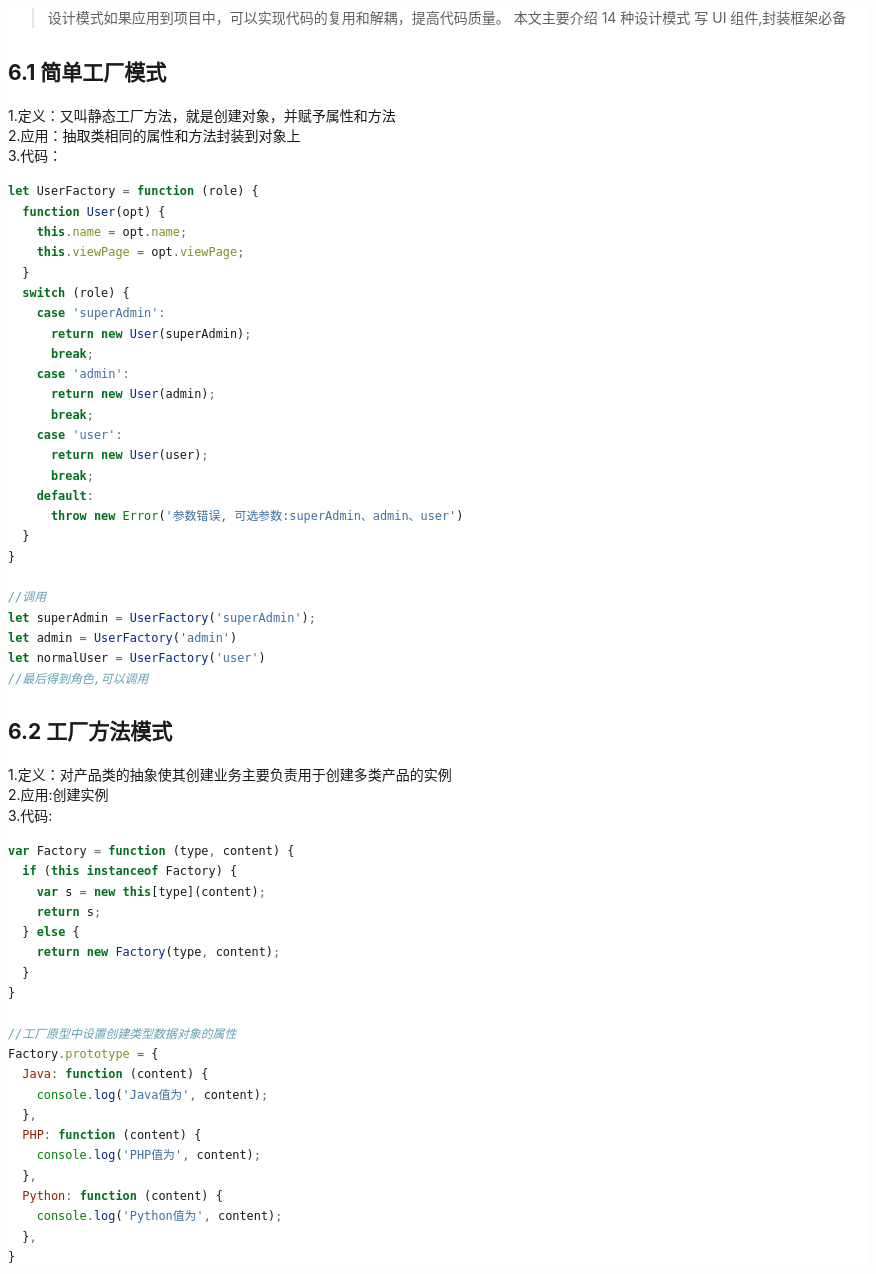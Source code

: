 > 设计模式如果应用到项目中，可以实现代码的复用和解耦，提高代码质量。 本文主要介绍 14 种设计模式 写 UI 组件,封装框架必备

## 6.1 简单工厂模式

1.定义：又叫静态工厂方法，就是创建对象，并赋予属性和方法  
2.应用：抽取类相同的属性和方法封装到对象上  
3.代码：

```js
let UserFactory = function (role) {
  function User(opt) {
    this.name = opt.name;
    this.viewPage = opt.viewPage;
  }
  switch (role) {
    case 'superAdmin':
      return new User(superAdmin);
      break;
    case 'admin':
      return new User(admin);
      break;
    case 'user':
      return new User(user);
      break;
    default:
      throw new Error('参数错误, 可选参数:superAdmin、admin、user')
  }
}

//调用
let superAdmin = UserFactory('superAdmin');
let admin = UserFactory('admin')
let normalUser = UserFactory('user')
//最后得到角色,可以调用
```

## 6.2 工厂方法模式

1.定义：对产品类的抽象使其创建业务主要负责用于创建多类产品的实例  
2.应用:创建实例  
3.代码:

```js
var Factory = function (type, content) {
  if (this instanceof Factory) {
    var s = new this[type](content);
    return s;
  } else {
    return new Factory(type, content);
  }
}

//工厂原型中设置创建类型数据对象的属性
Factory.prototype = {
  Java: function (content) {
    console.log('Java值为', content);
  },
  PHP: function (content) {
    console.log('PHP值为', content);
  },
  Python: function (content) {
    console.log('Python值为', content);
  },
}

```